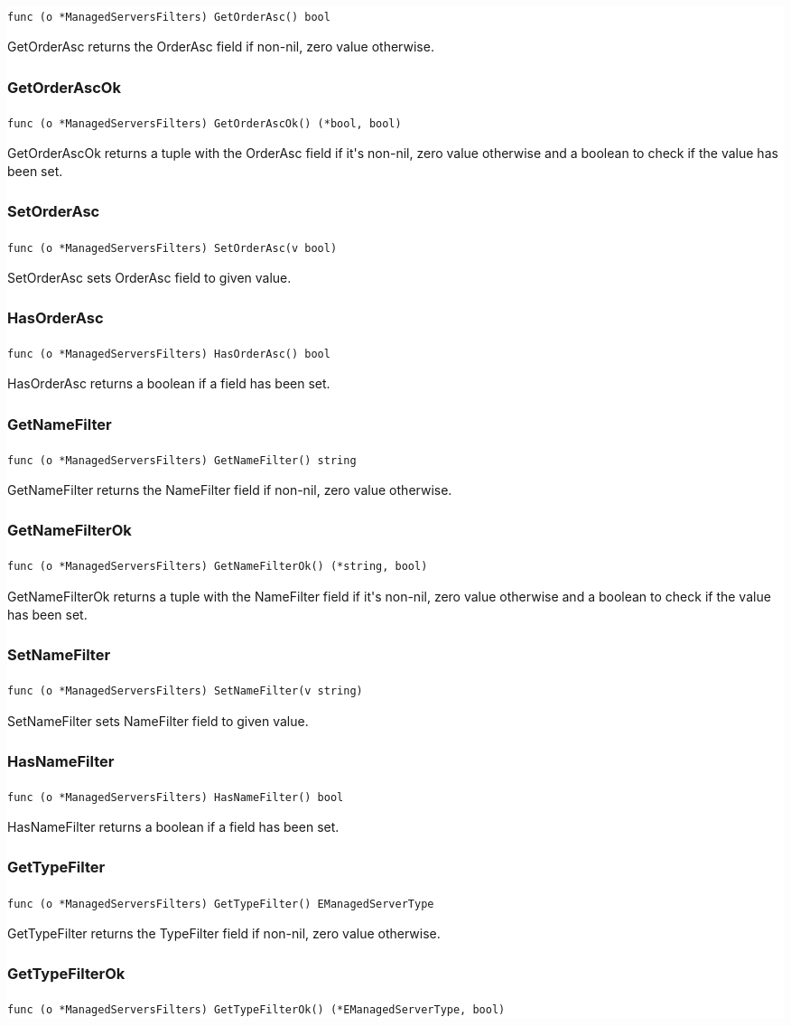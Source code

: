 `func (o *ManagedServersFilters) GetOrderAsc() bool`

GetOrderAsc returns the OrderAsc field if non-nil, zero value otherwise.

### GetOrderAscOk

`func (o *ManagedServersFilters) GetOrderAscOk() (*bool, bool)`

GetOrderAscOk returns a tuple with the OrderAsc field if it's non-nil, zero value otherwise
and a boolean to check if the value has been set.

### SetOrderAsc

`func (o *ManagedServersFilters) SetOrderAsc(v bool)`

SetOrderAsc sets OrderAsc field to given value.

### HasOrderAsc

`func (o *ManagedServersFilters) HasOrderAsc() bool`

HasOrderAsc returns a boolean if a field has been set.

### GetNameFilter

`func (o *ManagedServersFilters) GetNameFilter() string`

GetNameFilter returns the NameFilter field if non-nil, zero value otherwise.

### GetNameFilterOk

`func (o *ManagedServersFilters) GetNameFilterOk() (*string, bool)`

GetNameFilterOk returns a tuple with the NameFilter field if it's non-nil, zero value otherwise
and a boolean to check if the value has been set.

### SetNameFilter

`func (o *ManagedServersFilters) SetNameFilter(v string)`

SetNameFilter sets NameFilter field to given value.

### HasNameFilter

`func (o *ManagedServersFilters) HasNameFilter() bool`

HasNameFilter returns a boolean if a field has been set.

### GetTypeFilter

`func (o *ManagedServersFilters) GetTypeFilter() EManagedServerType`

GetTypeFilter returns the TypeFilter field if non-nil, zero value otherwise.

### GetTypeFilterOk

`func (o *ManagedServersFilters) GetTypeFilterOk() (*EManagedServerType, bool)`

